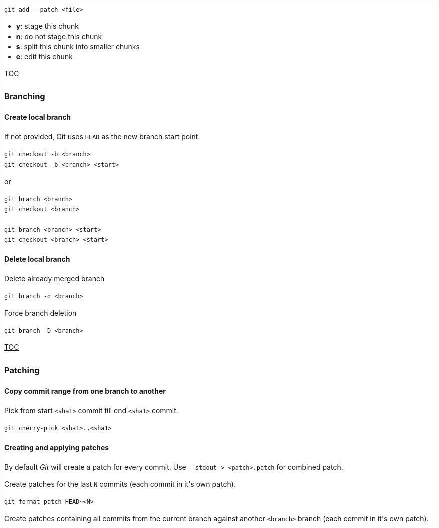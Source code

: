     git add --patch <file>

  * **y**: stage this chunk
  * **n**: do not stage this chunk
  * **s**: split this chunk into smaller chunks
  * **e**: edit this chunk

[TOC](#toc)


### <a id="branching"></a>Branching

####  Create local branch

If not provided, Git uses `HEAD` as the new branch start point.

    git checkout -b <branch>
    git checkout -b <branch> <start>

or

    git branch <branch>
    git checkout <branch>

    git branch <branch> <start>
    git checkout <branch> <start>


#### Delete local branch

Delete already merged branch

    git branch -d <branch>

Force branch deletion

    git branch -D <branch>

[TOC](#toc)


### <a id="patching"></a>Patching

#### Copy commit range from one branch to another

Pick from start `<sha1>` commit till end `<sha1>` commit.

    git cherry-pick <sha1>..<sha1>

#### Creating and applying patches

By default _Git_ will create a patch for every commit. Use `--stdout > <patch>.patch` for combined patch.

Create patches for the last `N` commits (each commit in it's own patch).

    git format-patch HEAD~<N>

Create patches containing all commits from the current branch against another `<branch>` branch (each commit in it's own patch).
